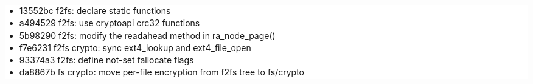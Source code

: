 * 13552bc f2fs: declare static functions
* a494529 f2fs: use cryptoapi crc32 functions
* 5b98290 f2fs: modify the readahead method in ra_node_page()
* f7e6231 f2fs crypto: sync ext4_lookup and ext4_file_open
* 93374a3 f2fs: define not-set fallocate flags
* da8867b fs crypto: move per-file encryption from f2fs tree to fs/crypto
